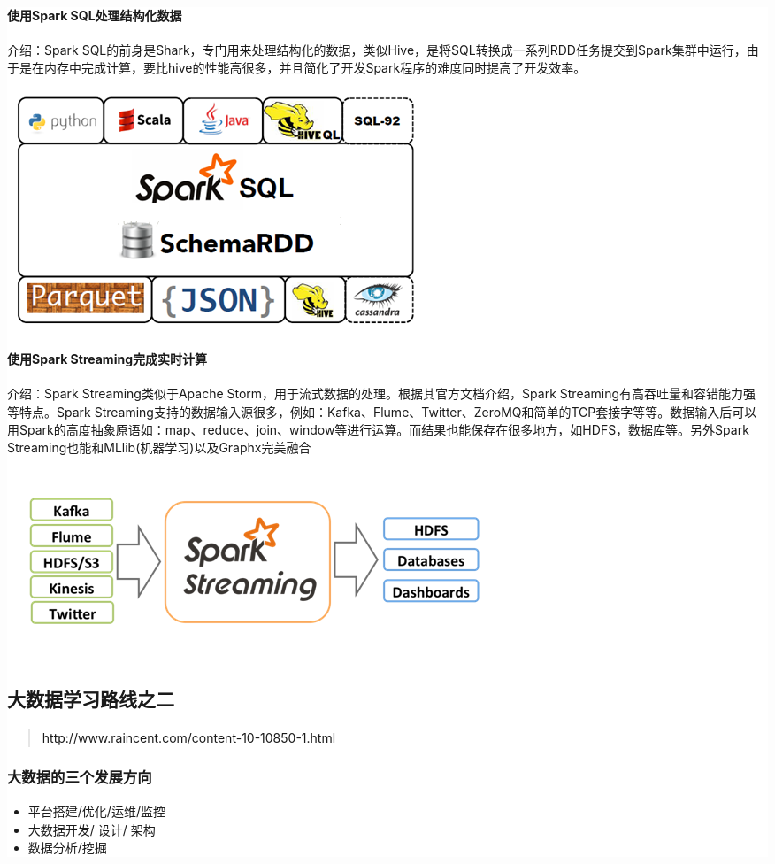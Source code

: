 #### 使用Spark SQL处理结构化数据


介绍：Spark SQL的前身是Shark，专门用来处理结构化的数据，类似Hive，是将SQL转换成一系列RDD任务提交到Spark集群中运行，由于是在内存中完成计算，要比hive的性能高很多，并且简化了开发Spark程序的难度同时提高了开发效率。

![img](assets/20160108144233444.png)



#### 使用Spark Streaming完成实时计算


介绍：Spark Streaming类似于Apache Storm，用于流式数据的处理。根据其官方文档介绍，Spark Streaming有高吞吐量和容错能力强等特点。Spark Streaming支持的数据输入源很多，例如：Kafka、Flume、Twitter、ZeroMQ和简单的TCP套接字等等。数据输入后可以用Spark的高度抽象原语如：map、reduce、join、window等进行运算。而结果也能保存在很多地方，如HDFS，数据库等。另外Spark Streaming也能和MLlib(机器学习)以及Graphx完美融合

![img](assets/20160108144342459.png)

## 大数据学习路线之二

> http://www.raincent.com/content-10-10850-1.html

### 大数据的三个发展方向

* 平台搭建/优化/运维/监控
* 大数据开发/ 设计/ 架构
* 数据分析/挖掘
